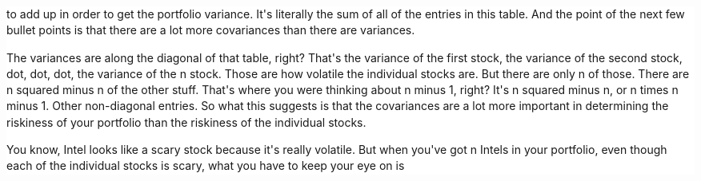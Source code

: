   <span m='708670'>to</span> <span m='708790'>add</span> <span m='709060'>up</span>
  <span m='709270'>in</span> <span m='709390'>order</span> <span m='709600'>to</span>
  <span m='709690'>get</span> <span m='710260'>the</span> <span m='710440'>portfolio</span>
  <span m='711490'>variance.</span> <span m='712360'>It's</span> <span m='712450'>literally</span>
  <span m='713230'>the</span> <span m='713350'>sum</span> <span m='714100'>of</span>
  <span m='714250'>all</span> <span m='714490'>of</span> <span m='714580'>the</span>
  <span m='714670'>entries</span> <span m='715060'>in</span> <span m='715120'>this</span>
  <span m='715270'>table.</span> <span m='716140'>And</span> <span m='716320'>the</span>
  <span m='716410'>point</span> <span m='716830'>of</span> <span m='717460'>the</span>
  <span m='719050'>next</span> <span m='719350'>few</span> <span m='719470'>bullet</span>
  <span m='719710'>points</span> <span m='720280'>is</span> <span m='720430'>that</span>
  <span m='721120'>there</span> <span m='721330'>are</span> <span m='721540'>a</span>
  <span m='721630'>lot</span> <span m='721960'>more</span> <span m='722140'>covariances</span>
  <span m='723430'>than</span> <span m='723670'>there</span> <span m='723880'>are</span>
  <span m='724750'>variances.</span> </p><p><span m='725920'>The</span> <span m='726010'>variances</span>
  <span m='726670'>are</span> <span m='726820'>along</span> <span m='727090'>the</span>
  <span m='727150'>diagonal</span> <span m='727750'>of</span> <span m='727840'>that</span>
  <span m='728020'>table,</span> <span m='728350'>right?</span> <span m='728680'>That's</span>
  <span m='729090'>the</span> <span m='729310'>variance</span> <span m='729820'>of</span>
  <span m='729910'>the</span> <span m='730000'>first</span> <span m='730270'>stock,</span>
  <span m='730930'>the</span> <span m='731020'>variance</span> <span m='731410'>of</span>
  <span m='731470'>the</span> <span m='731560'>second</span> <span m='731860'>stock,</span>
  <span m='732330'>dot, dot, dot,</span> <span m='732940'>the</span> <span m='733030'>variance</span>
  <span m='733630'>of</span> <span m='733750'>the</span> <span m='734020'>n</span>
  <span m='734350'>stock.</span> <span m='735530'>Those</span> <span m='735730'>are</span>
  <span m='735820'>how</span> <span m='736060'>volatile</span> <span m='736480'>the</span>
  <span m='736600'>individual</span> <span m='737200'>stocks</span> <span m='737590'>are.</span>
  <span m='738210'>But</span> <span m='738380'>there</span> <span m='738490'>are</span>
  <span m='738610'>only</span> <span m='738920'>n</span> <span m='739090'>of</span>
  <span m='739180'>those.</span> <span m='740640'>There</span> <span m='740850'>are</span>
  <span m='741390'>n</span> <span m='741680'>squared</span> <span m='742620'>minus</span>
  <span m='743160'>n</span> <span m='743610'>of</span> <span m='744120'>the</span>
  <span m='744240'>other</span> <span m='744420'>stuff.</span> <span m='744690'>That's</span>
  <span m='744900'>where</span> <span m='745050'>you</span> <span m='745170'>were</span>
  <span m='745260'>thinking</span> <span m='745500'>about</span> <span m='745710'>n</span>
  <span m='745830'>minus</span> <span m='746130'>1,</span> <span m='746385'>right?</span>
  <span m='746955'>It's</span> <span m='747270'>n</span> <span m='747750'>squared</span>
  <span m='748830'>minus</span> <span m='749310'>n,</span> <span m='749620'>or</span>
  <span m='749880'>n</span> <span m='750150'>times</span> <span m='750630'>n</span>
  <span m='750780'>minus</span> <span m='751110'>1.</span> <span m='752520'>Other</span>
  <span m='753000'>non-diagonal</span> <span m='754050'>entries.</span> <span m='755100'>So</span>
  <span m='755730'>what</span> <span m='755940'>this</span> <span m='756060'>suggests</span>
  <span m='756990'>is</span> <span m='757170'>that</span> <span m='757470'>the</span>
  <span m='757590'>covariances</span> <span m='758370'>are</span> <span m='758460'>a</span>
  <span m='758520'>lot</span> <span m='758760'>more</span> <span m='758940'>important</span>
  <span m='760020'>in</span> <span m='760170'>determining</span> <span m='761280'>the</span>
  <span m='761400'>riskiness</span> <span m='761940'>of</span> <span m='762060'>your</span>
  <span m='762210'>portfolio</span> <span m='763470'>than</span> <span m='763980'>the</span>
  <span m='764100'>riskiness</span> <span m='764880'>of</span> <span m='765000'>the</span>
  <span m='765090'>individual</span> <span m='765630'>stocks.</span> </p><p><span
  m='766180'>You</span> <span m='766240'>know,</span> <span m='766380'>Intel</span>
  <span m='767250'>looks</span> <span m='767520'>like</span> <span m='767670'>a</span>
  <span m='767700'>scary</span> <span m='768150'>stock</span> <span m='768600'>because</span>
  <span m='768900'>it's</span> <span m='768990'>really</span> <span m='769350'>volatile.</span>
  <span m='770280'>But</span> <span m='770430'>when</span> <span m='770550'>you've</span>
  <span m='770670'>got</span> <span m='771090'>n</span> <span m='771690'>Intels</span>
  <span m='772410'>in</span> <span m='772530'>your</span> <span m='772740'>portfolio,</span>
  <span m='773850'>even</span> <span m='774120'>though</span> <span m='774270'>each</span>
  <span m='774510'>of</span> <span m='774570'>the</span> <span m='774690'>individual</span>
  <span m='775080'>stocks</span> <span m='775410'>is</span> <span m='775470'>scary,</span>
  <span m='776310'>what</span> <span m='776490'>you</span> <span m='776610'>have</span>
  <span m='776820'>to</span> <span m='776910'>keep</span> <span m='777120'>your</span>
  <span m='777270'>eye</span> <span m='777480'>on</span> <span m='777900'>is</span>